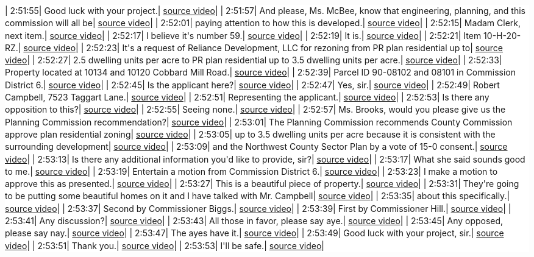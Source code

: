 | 2:51:55| Good luck with your project.| [source video](https://archive.org/details/co-com-r-267-201116?start=10315)|
| 2:51:57| And please, Ms. McBee, know that engineering, planning, and this commission will all be| [source video](https://archive.org/details/co-com-r-267-201116?start=10317)|
| 2:52:01| paying attention to how this is developed.| [source video](https://archive.org/details/co-com-r-267-201116?start=10321)|
| 2:52:15| Madam Clerk, next item.| [source video](https://archive.org/details/co-com-r-267-201116?start=10335)|
| 2:52:17| I believe it's number 59.| [source video](https://archive.org/details/co-com-r-267-201116?start=10337)|
| 2:52:19| It is.| [source video](https://archive.org/details/co-com-r-267-201116?start=10339)|
| 2:52:21| Item 10-H-20-RZ.| [source video](https://archive.org/details/co-com-r-267-201116?start=10341)|
| 2:52:23| It's a request of Reliance Development, LLC for rezoning from PR plan residential up to| [source video](https://archive.org/details/co-com-r-267-201116?start=10343)|
| 2:52:27| 2.5 dwelling units per acre to PR plan residential up to 3.5 dwelling units per acre.| [source video](https://archive.org/details/co-com-r-267-201116?start=10347)|
| 2:52:33| Property located at 10134 and 10120 Cobbard Mill Road.| [source video](https://archive.org/details/co-com-r-267-201116?start=10353)|
| 2:52:39| Parcel ID 90-08102 and 08101 in Commission District 6.| [source video](https://archive.org/details/co-com-r-267-201116?start=10359)|
| 2:52:45| Is the applicant here?| [source video](https://archive.org/details/co-com-r-267-201116?start=10365)|
| 2:52:47| Yes, sir.| [source video](https://archive.org/details/co-com-r-267-201116?start=10367)|
| 2:52:49| Robert Campbell, 7523 Taggart Lane.| [source video](https://archive.org/details/co-com-r-267-201116?start=10369)|
| 2:52:51| Representing the applicant.| [source video](https://archive.org/details/co-com-r-267-201116?start=10371)|
| 2:52:53| Is there any opposition to this?| [source video](https://archive.org/details/co-com-r-267-201116?start=10373)|
| 2:52:55| Seeing none.| [source video](https://archive.org/details/co-com-r-267-201116?start=10375)|
| 2:52:57| Ms. Brooks, would you please give us the Planning Commission recommendation?| [source video](https://archive.org/details/co-com-r-267-201116?start=10377)|
| 2:53:01| The Planning Commission recommends County Commission approve plan residential zoning| [source video](https://archive.org/details/co-com-r-267-201116?start=10381)|
| 2:53:05| up to 3.5 dwelling units per acre because it is consistent with the surrounding development| [source video](https://archive.org/details/co-com-r-267-201116?start=10385)|
| 2:53:09| and the Northwest County Sector Plan by a vote of 15-0 consent.| [source video](https://archive.org/details/co-com-r-267-201116?start=10389)|
| 2:53:13| Is there any additional information you'd like to provide, sir?| [source video](https://archive.org/details/co-com-r-267-201116?start=10393)|
| 2:53:17| What she said sounds good to me.| [source video](https://archive.org/details/co-com-r-267-201116?start=10397)|
| 2:53:19| Entertain a motion from Commission District 6.| [source video](https://archive.org/details/co-com-r-267-201116?start=10399)|
| 2:53:23| I make a motion to approve this as presented.| [source video](https://archive.org/details/co-com-r-267-201116?start=10403)|
| 2:53:27| This is a beautiful piece of property.| [source video](https://archive.org/details/co-com-r-267-201116?start=10407)|
| 2:53:31| They're going to be putting some beautiful homes on it and I have talked with Mr. Campbell| [source video](https://archive.org/details/co-com-r-267-201116?start=10411)|
| 2:53:35| about this specifically.| [source video](https://archive.org/details/co-com-r-267-201116?start=10415)|
| 2:53:37| Second by Commissioner Biggs.| [source video](https://archive.org/details/co-com-r-267-201116?start=10417)|
| 2:53:39| First by Commissioner Hill.| [source video](https://archive.org/details/co-com-r-267-201116?start=10419)|
| 2:53:41| Any discussion?| [source video](https://archive.org/details/co-com-r-267-201116?start=10421)|
| 2:53:43| All those in favor, please say aye.| [source video](https://archive.org/details/co-com-r-267-201116?start=10423)|
| 2:53:45| Any opposed, please say nay.| [source video](https://archive.org/details/co-com-r-267-201116?start=10425)|
| 2:53:47| The ayes have it.| [source video](https://archive.org/details/co-com-r-267-201116?start=10427)|
| 2:53:49| Good luck with your project, sir.| [source video](https://archive.org/details/co-com-r-267-201116?start=10429)|
| 2:53:51| Thank you.| [source video](https://archive.org/details/co-com-r-267-201116?start=10431)|
| 2:53:53| I'll be safe.| [source video](https://archive.org/details/co-com-r-267-201116?start=10433)|